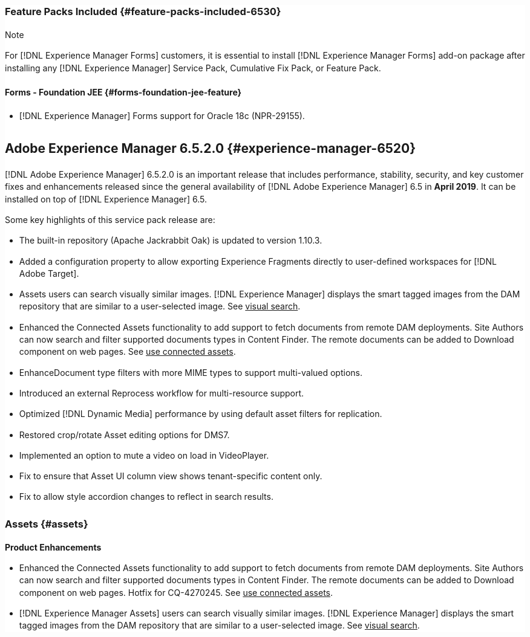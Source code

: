 ### Feature Packs Included {#feature-packs-included-6530}

>[!NOTE]
>
>For [!DNL Experience Manager Forms] customers, it is essential to install [!DNL Experience Manager Forms] add-on package after installing any [!DNL Experience Manager] Service Pack, Cumulative Fix Pack, or Feature Pack.

#### Forms - Foundation JEE {#forms-foundation-jee-feature}

* [!DNL Experience Manager] Forms support for Oracle 18c (NPR-29155).

## Adobe Experience Manager 6.5.2.0 {#experience-manager-6520}

[!DNL Adobe Experience Manager] 6.5.2.0 is an important release that includes performance, stability, security, and key customer fixes and enhancements released since the general availability of [!DNL Adobe Experience Manager] 6.5 in **April 2019**. It can be installed on top of [!DNL Experience Manager] 6.5.

Some key highlights of this service pack release are:

* The built-in repository (Apache Jackrabbit Oak) is updated to version 1.10.3.
* Added a configuration property to allow exporting Experience Fragments directly to user-defined workspaces for [!DNL Adobe Target].
* Assets users can search visually similar images. [!DNL Experience Manager] displays the smart tagged images from the DAM repository that are similar to a user-selected image. See [visual search](../assets/search-assets.md#visualsearch).

* Enhanced the Connected Assets functionality to add support to fetch documents from remote DAM deployments. Site Authors can now search and filter supported documents types in Content Finder. The remote documents can be added to Download component on web pages. See [use connected assets](../assets/use-assets-across-connected-assets-instances.md).

* EnhanceDocument type filters with more MIME types to support multi-valued options.
* Introduced an external Reprocess workflow for multi-resource support.
* Optimized [!DNL Dynamic Media] performance by using default asset filters for replication.
* Restored crop/rotate Asset editing options for DMS7.
* Implemented an option to mute a video on load in VideoPlayer.
* Fix to ensure that Asset UI column view shows tenant-specific content only.
* Fix to allow style accordion changes to reflect in search results.

### Assets {#assets}

**Product Enhancements**

* Enhanced the Connected Assets functionality to add support to fetch documents from remote DAM deployments. Site Authors can now search and filter supported documents types in Content Finder. The remote documents can be added to Download component on web pages. Hotfix for CQ-4270245. See [use connected assets](/help/assets/use-assets-across-connected-assets-instances.md).

* [!DNL Experience Manager Assets] users can search visually similar images. [!DNL Experience Manager] displays the smart tagged images from the DAM repository that are similar to a user-selected image. See [visual search](../assets/search-assets.md#visualsearch).
